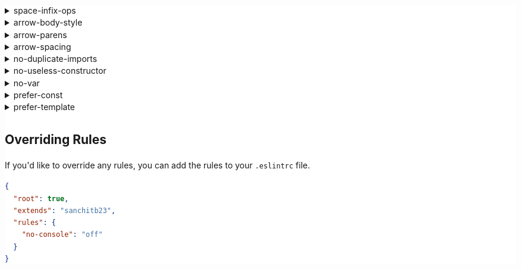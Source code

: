 <details><summary>space-infix-ops</summary></details>

<details><summary>arrow-body-style</summary></details>

<details><summary>arrow-parens</summary></details>

<details><summary>arrow-spacing</summary></details>

<details><summary>no-duplicate-imports</summary></details>

<details><summary>no-useless-constructor</summary></details>

<details><summary>no-var</summary></details>

<details><summary>prefer-const</summary></details>

<details><summary>prefer-template</summary></details>

## Overriding Rules

If you'd like to override any rules, you can add the rules to your `.eslintrc` file.

```json
{
  "root": true,
  "extends": "sanchitb23",
  "rules": {
    "no-console": "off"
  }
}
```
